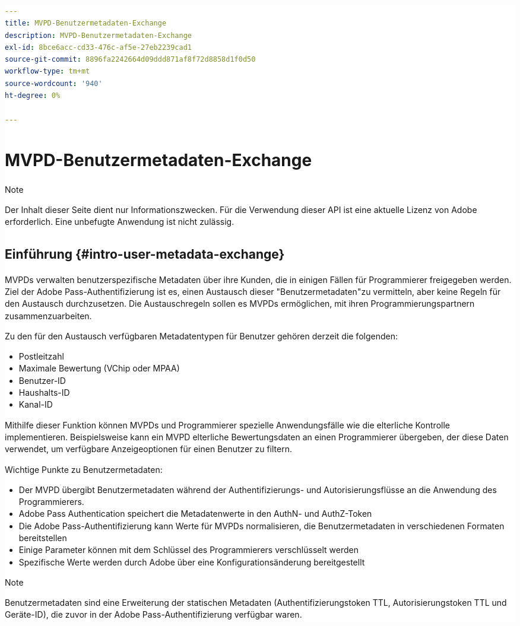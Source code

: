 ```yaml
---
title: MVPD-Benutzermetadaten-Exchange
description: MVPD-Benutzermetadaten-Exchange
exl-id: 8bce6acc-cd33-476c-af5e-27eb2239cad1
source-git-commit: 8896fa2242664d09ddd871af8f72d8858d1f0d50
workflow-type: tm+mt
source-wordcount: '940'
ht-degree: 0%

---
```


# MVPD-Benutzermetadaten-Exchange

>[!NOTE]
>
>Der Inhalt dieser Seite dient nur Informationszwecken. Für die Verwendung dieser API ist eine aktuelle Lizenz von Adobe erforderlich. Eine unbefugte Anwendung ist nicht zulässig.

## Einführung {#intro-user-metadata-exchange}

MVPDs verwalten benutzerspezifische Metadaten über ihre Kunden, die in einigen Fällen für Programmierer freigegeben werden. Ziel der Adobe Pass-Authentifizierung ist es, einen Austausch dieser &quot;Benutzermetadaten&quot;zu vermitteln, aber keine Regeln für den Austausch durchzusetzen. Die Austauschregeln sollen es MVPDs ermöglichen, mit ihren Programmierungspartnern zusammenzuarbeiten.

Zu den für den Austausch verfügbaren Metadatentypen für Benutzer gehören derzeit die folgenden:

* Postleitzahl
* Maximale Bewertung (VChip oder MPAA)
* Benutzer-ID
* Haushalts-ID
* Kanal-ID

Mithilfe dieser Funktion können MVPDs und Programmierer spezielle Anwendungsfälle wie die elterliche Kontrolle implementieren. Beispielsweise kann ein MVPD elterliche Bewertungsdaten an einen Programmierer übergeben, der diese Daten verwendet, um verfügbare Anzeigeoptionen für einen Benutzer zu filtern.

Wichtige Punkte zu Benutzermetadaten:

* Der MVPD übergibt Benutzermetadaten während der Authentifizierungs- und Autorisierungsflüsse an die Anwendung des Programmierers.
* Adobe Pass Authentication speichert die Metadatenwerte in den AuthN- und AuthZ-Token
* Die Adobe Pass-Authentifizierung kann Werte für MVPDs normalisieren, die Benutzermetadaten in verschiedenen Formaten bereitstellen
* Einige Parameter können mit dem Schlüssel des Programmierers verschlüsselt werden
* Spezifische Werte werden durch Adobe über eine Konfigurationsänderung bereitgestellt

>[!NOTE]
>
>Benutzermetadaten sind eine Erweiterung der statischen Metadaten (Authentifizierungstoken TTL, Autorisierungstoken TTL und Geräte-ID), die zuvor in der Adobe Pass-Authentifizierung verfügbar waren.
